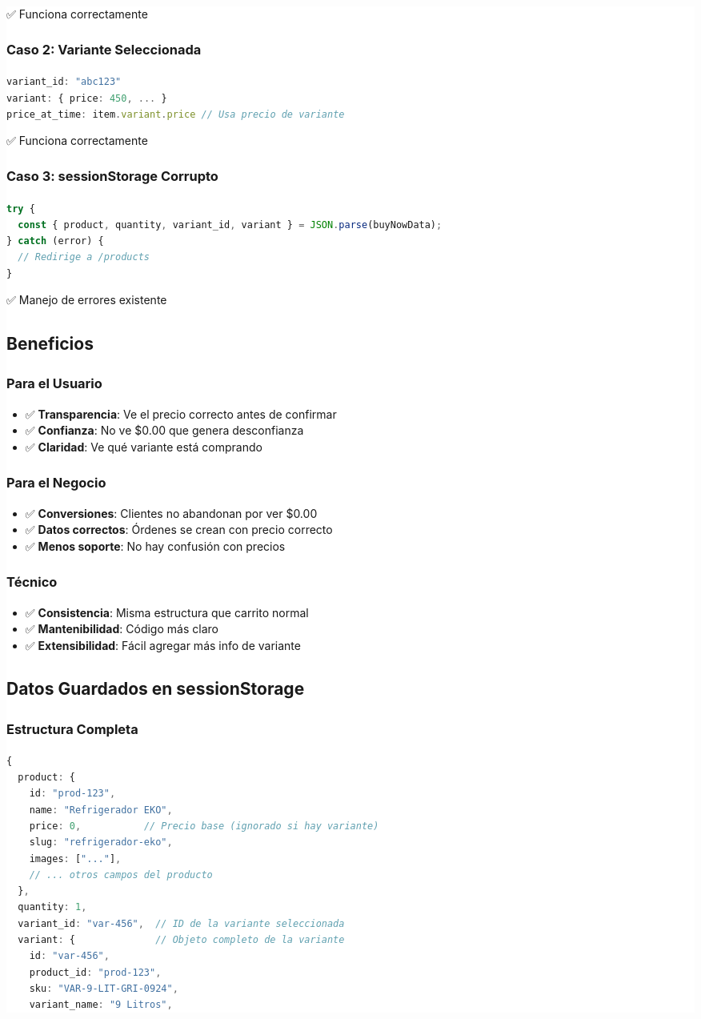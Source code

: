 ✅ Funciona correctamente

### Caso 2: Variante Seleccionada

```typescript
variant_id: "abc123"
variant: { price: 450, ... }
price_at_time: item.variant.price // Usa precio de variante
```

✅ Funciona correctamente

### Caso 3: sessionStorage Corrupto

```typescript
try {
  const { product, quantity, variant_id, variant } = JSON.parse(buyNowData);
} catch (error) {
  // Redirige a /products
}
```

✅ Manejo de errores existente

## Beneficios

### Para el Usuario

- ✅ **Transparencia**: Ve el precio correcto antes de confirmar
- ✅ **Confianza**: No ve $0.00 que genera desconfianza
- ✅ **Claridad**: Ve qué variante está comprando

### Para el Negocio

- ✅ **Conversiones**: Clientes no abandonan por ver $0.00
- ✅ **Datos correctos**: Órdenes se crean con precio correcto
- ✅ **Menos soporte**: No hay confusión con precios

### Técnico

- ✅ **Consistencia**: Misma estructura que carrito normal
- ✅ **Mantenibilidad**: Código más claro
- ✅ **Extensibilidad**: Fácil agregar más info de variante

## Datos Guardados en sessionStorage

### Estructura Completa

```typescript
{
  product: {
    id: "prod-123",
    name: "Refrigerador EKO",
    price: 0,           // Precio base (ignorado si hay variante)
    slug: "refrigerador-eko",
    images: ["..."],
    // ... otros campos del producto
  },
  quantity: 1,
  variant_id: "var-456",  // ID de la variante seleccionada
  variant: {              // Objeto completo de la variante
    id: "var-456",
    product_id: "prod-123",
    sku: "VAR-9-LIT-GRI-0924",
    variant_name: "9 Litros",
```
